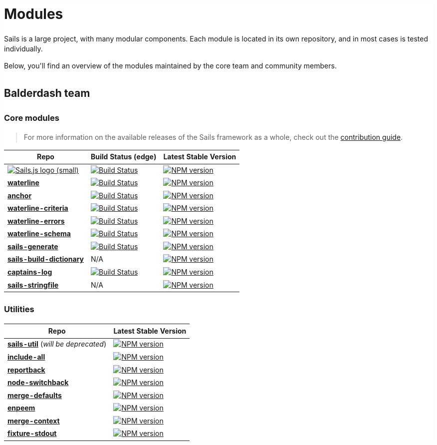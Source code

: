 # Modules

Sails is a large project, with many modular components.  Each module is located in its own repository, and in most cases is tested individually.

Below, you'll find an overview of the modules maintained by the core team and community members.

## Balderdash team

### Core modules

> For more information on the available releases of the Sails framework as a whole, check out the [contribution guide](https://github.com/balderdashy/sails/blob/master/CONTRIBUTING.md).

| Repo          |  Build Status (edge)                 |  Latest Stable Version   |
|---------------|---------------------------------------|--------------------------|
| <a href="http://github.com/balderdashy/sails" target="_blank" title="Github repo for Sails core"><img src="http://sailsjs.org/images/logos/sails-logo_ltBg_dkBlue.png" width=60 alt="Sails.js logo (small)"/></a>     | [![Build Status](https://travis-ci.org/balderdashy/sails.png?branch=master)](https://travis-ci.org/balderdashy/sails)  | [![NPM version](https://badge.fury.io/js/sails.png)](http://badge.fury.io/js/sails) |
| [**waterline**](http://github.com/balderdashy/waterline) | [![Build Status](https://travis-ci.org/balderdashy/waterline.png?branch=master)](https://travis-ci.org/balderdashy/waterline) | [![NPM version](https://badge.fury.io/js/waterline.png)](http://badge.fury.io/js/waterline) |
| [**anchor**](http://github.com/sailsjs/anchor) | [![Build Status](https://travis-ci.org/sailsjs/anchor.png?branch=master)](https://travis-ci.org/sailsjs/anchor) | [![NPM version](https://badge.fury.io/js/anchor.png)](http://badge.fury.io/js/anchor) |
| [**waterline-criteria**](http://github.com/balderdashy/waterline-criteria) | [![Build Status](https://travis-ci.org/balderdashy/waterline-criteria.png?branch=master)](https://travis-ci.org/balderdashy/waterline-criteria) | [![NPM version](https://badge.fury.io/js/waterline-criteria.png)](http://badge.fury.io/js/waterline-criteria) |
| [**waterline-errors**](http://github.com/vanetix/waterline-errors) | [![Build Status](https://travis-ci.org/vanetix/waterline-errors.svg?branch=master)](https://travis-ci.org/vanetix/waterline-errors) | [![NPM version](https://badge.fury.io/js/waterline-errors.png)](http://badge.fury.io/js/waterline-errors) |
| [**waterline-schema**](http://github.com/balderdashy/waterline-schema) | [![Build Status](https://travis-ci.org/balderdashy/waterline-schema.svg?branch=master)](https://travis-ci.org/balderdashy/waterline-schema) | [![NPM version](https://badge.fury.io/js/waterline-schema.png)](http://badge.fury.io/js/waterline-schema) |
| [**sails-generate**](http://github.com/balderdashy/sails-generate) | [![Build Status](https://travis-ci.org/balderdashy/sails-generate.png?branch=master)](https://travis-ci.org/balderdashy/sails-generate) | [![NPM version](https://badge.fury.io/js/sails-generate.png)](http://badge.fury.io/js/sails-generate) |
| [**sails-build-dictionary**](http://github.com/balderdashy/sails-build-dictionary) | N/A | [![NPM version](https://badge.fury.io/js/sails-build-dictionary.png)](http://badge.fury.io/js/sails-build-dictionary) |
| [**captains-log**](http://github.com/balderdashy/captains-log) | [![Build Status](https://travis-ci.org/balderdashy/captains-log.png?branch=master)](https://travis-ci.org/balderdashy/captains-log) | [![NPM version](https://badge.fury.io/js/captains-log.png)](http://badge.fury.io/js/captains-log) |
| [**sails-stringfile**](http://github.com/balderdashy/sails-stringfile) | N/A | [![NPM version](https://badge.fury.io/js/sails-stringfile.png)](http://badge.fury.io/js/sails-stringfile) |


### Utilities

| Repo       |  Latest Stable Version   |
|------------|--------------------------|
| [**sails-util**](http://github.com/balderdashy/sails-util) (_will be deprecated_) | [![NPM version](https://badge.fury.io/js/sails-util.png)](http://badge.fury.io/js/sails-util) |
| [**include-all**](http://github.com/balderdashy/include-all) | [![NPM version](https://badge.fury.io/js/include-all.png)](http://badge.fury.io/js/include-all) |
| [**reportback**](http://github.com/balderdashy/reportback) | [![NPM version](https://badge.fury.io/js/reportback.png)](http://badge.fury.io/js/reportback) |
| [**node-switchback**](http://github.com/balderdashy/switchback) | [![NPM version](https://badge.fury.io/js/node-switchback.png)](http://badge.fury.io/js/node-switchback) |
| [**merge-defaults**](http://github.com/balderdashy/merge-defaults) | [![NPM version](https://badge.fury.io/js/merge-defaults.png)](http://badge.fury.io/js/merge-defaults) |
| [**enpeem**](http://github.com/balderdashy/enpeem) | [![NPM version](https://badge.fury.io/js/enpeem.png)](http://badge.fury.io/js/enpeem) |
| [**merge-context**](http://github.com/balderdashy/merge-context) | [![NPM version](https://badge.fury.io/js/merge-context.png)](http://badge.fury.io/js/merge-context) |
| [**fixture-stdout**](http://github.com/balderdashy/fixture-stdout) | [![NPM version](https://badge.fury.io/js/fixture-stdout.png)](http://badge.fury.io/js/fixture-stdout) |
